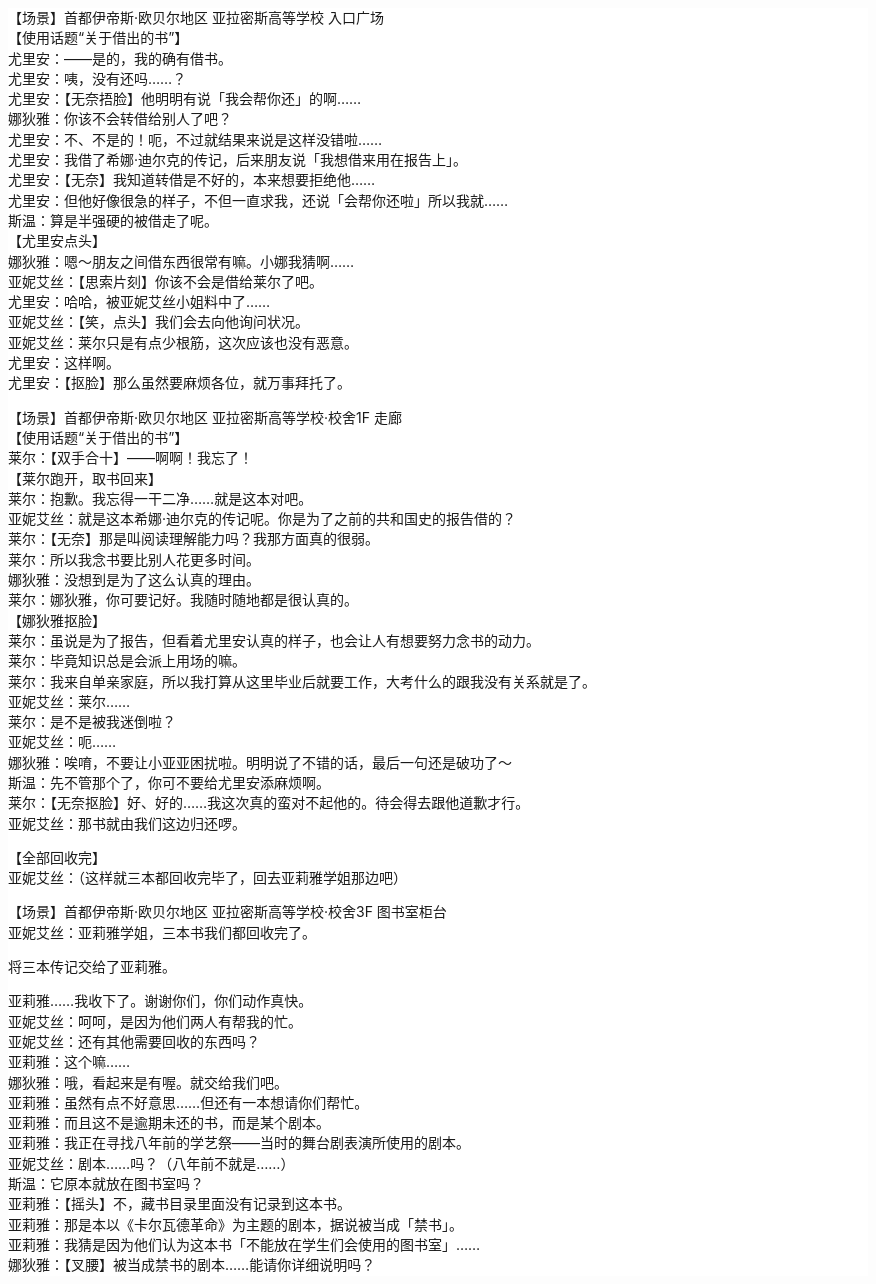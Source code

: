   
【场景】首都伊帝斯·欧贝尔地区 亚拉密斯高等学校 入口广场  
【使用话题“关于借出的书”】  
尤里安：——是的，我的确有借书。  
尤里安：咦，没有还吗……？  
尤里安：【无奈捂脸】他明明有说「我会帮你还」的啊……  
娜狄雅：你该不会转借给别人了吧？  
尤里安：不、不是的！呃，不过就结果来说是这样没错啦……  
尤里安：我借了希娜·迪尔克的传记，后来朋友说「我想借来用在报告上」。  
尤里安：【无奈】我知道转借是不好的，本来想要拒绝他……  
尤里安：但他好像很急的样子，不但一直求我，还说「会帮你还啦」所以我就……  
斯温：算是半强硬的被借走了呢。  
【尤里安点头】  
娜狄雅：嗯～朋友之间借东西很常有嘛。小娜我猜啊……  
亚妮艾丝：【思索片刻】你该不会是借给莱尔了吧。  
尤里安：哈哈，被亚妮艾丝小姐料中了……  
亚妮艾丝：【笑，点头】我们会去向他询问状况。  
亚妮艾丝：莱尔只是有点少根筋，这次应该也没有恶意。  
尤里安：这样啊。  
尤里安：【抠脸】那么虽然要麻烦各位，就万事拜托了。  
  
  
【场景】首都伊帝斯·欧贝尔地区 亚拉密斯高等学校·校舍1F 走廊  
【使用话题“关于借出的书”】  
莱尔：【双手合十】——啊啊！我忘了！  
【莱尔跑开，取书回来】  
莱尔：抱歉。我忘得一干二净……就是这本对吧。  
亚妮艾丝：就是这本希娜·迪尔克的传记呢。你是为了之前的共和国史的报告借的？  
莱尔：【无奈】那是叫阅读理解能力吗？我那方面真的很弱。  
莱尔：所以我念书要比别人花更多时间。  
娜狄雅：没想到是为了这么认真的理由。  
莱尔：娜狄雅，你可要记好。我随时随地都是很认真的。  
【娜狄雅抠脸】  
莱尔：虽说是为了报告，但看着尤里安认真的样子，也会让人有想要努力念书的动力。  
莱尔：毕竟知识总是会派上用场的嘛。  
莱尔：我来自单亲家庭，所以我打算从这里毕业后就要工作，大考什么的跟我没有关系就是了。  
亚妮艾丝：莱尔……  
莱尔：是不是被我迷倒啦？  
亚妮艾丝：呃……  
娜狄雅：唉唷，不要让小亚亚困扰啦。明明说了不错的话，最后一句还是破功了～  
斯温：先不管那个了，你可不要给尤里安添麻烦啊。  
莱尔：【无奈抠脸】好、好的……我这次真的蛮对不起他的。待会得去跟他道歉才行。  
亚妮艾丝：那书就由我们这边归还啰。  
  
【全部回收完】  
亚妮艾丝：（这样就三本都回收完毕了，回去亚莉雅学姐那边吧）  
  
  
【场景】首都伊帝斯·欧贝尔地区 亚拉密斯高等学校·校舍3F 图书室柜台  
亚妮艾丝：亚莉雅学姐，三本书我们都回收完了。  
  
将三本传记交给了亚莉雅。  
  
亚莉雅……我收下了。谢谢你们，你们动作真快。  
亚妮艾丝：呵呵，是因为他们两人有帮我的忙。  
亚妮艾丝：还有其他需要回收的东西吗？  
亚莉雅：这个嘛……  
娜狄雅：哦，看起来是有喔。就交给我们吧。  
亚莉雅：虽然有点不好意思……但还有一本想请你们帮忙。  
亚莉雅：而且这不是逾期未还的书，而是某个剧本。  
亚莉雅：我正在寻找八年前的学艺祭——当时的舞台剧表演所使用的剧本。  
亚妮艾丝：剧本……吗？（八年前不就是……）  
斯温：它原本就放在图书室吗？  
亚莉雅：【摇头】不，藏书目录里面没有记录到这本书。  
亚莉雅：那是本以《卡尔瓦德革命》为主题的剧本，据说被当成「禁书」。  
亚莉雅：我猜是因为他们认为这本书「不能放在学生们会使用的图书室」……  
娜狄雅：【叉腰】被当成禁书的剧本……能请你详细说明吗？  